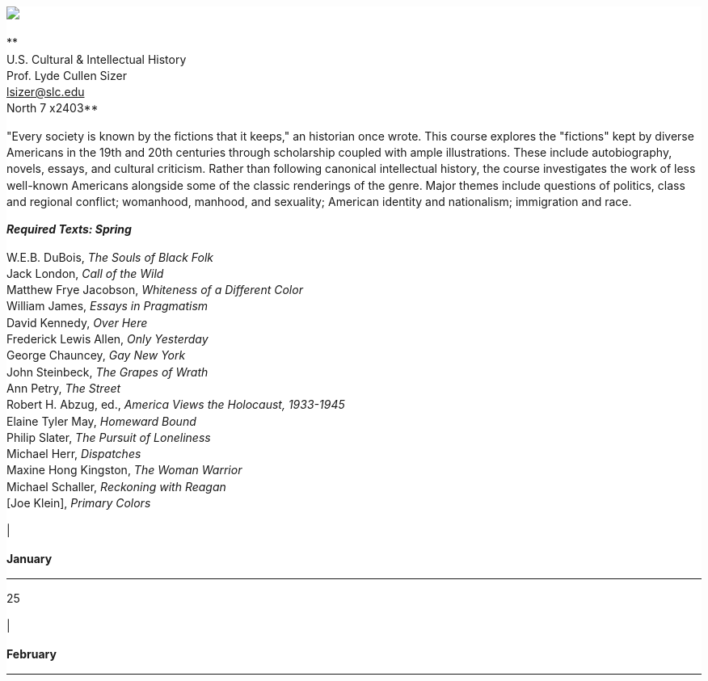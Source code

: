 

![](reading-man.gif)



**  
U.S. Cultural & Intellectual History  
Prof. Lyde Cullen Sizer  
[lsizer@slc.edu](mailto:lsizer@slc.edu)  
North 7   x2403**

  
"Every society is known by the fictions that it keeps," an historian once
wrote. This course explores the "fictions" kept by diverse Americans in the
19th and 20th centuries through scholarship coupled with ample illustrations.
These include autobiography, novels, essays, and cultural criticism. Rather
than following canonical intellectual history, the course investigates the
work of less well-known Americans alongside some of the classic renderings of
the genre. Major themes include questions of politics, class and regional
conflict; womanhood, manhood, and sexuality; American identity and
nationalism; immigration and race.

**_Required Texts: Spring_**

W.E.B. DuBois, _The Souls of Black Folk_  
Jack London, _Call of the Wild_  
Matthew Frye Jacobson, _Whiteness of a Different Color_  
William James, _Essays in Pragmatism_  
David Kennedy, _Over Here_  
Frederick Lewis Allen, _Only Yesterday_  
George Chauncey, _Gay New York_  
John Steinbeck, _The Grapes of Wrath_  
Ann Petry, _The Street_  
Robert H. Abzug, ed., _America Views the Holocaust, 1933-1945_  
Elaine Tyler May, _Homeward Bound_  
Philip Slater, _The Pursuit of Loneliness_  
Michael Herr, _Dispatches_  
Maxine Hong Kingston, _The Woman Warrior_  
Michael Schaller, _Reckoning with Reagan_  
[Joe Klein], _Primary Colors_

|

**January**  
  
---  
  
25  
  
|

**February**  
  
---  
  